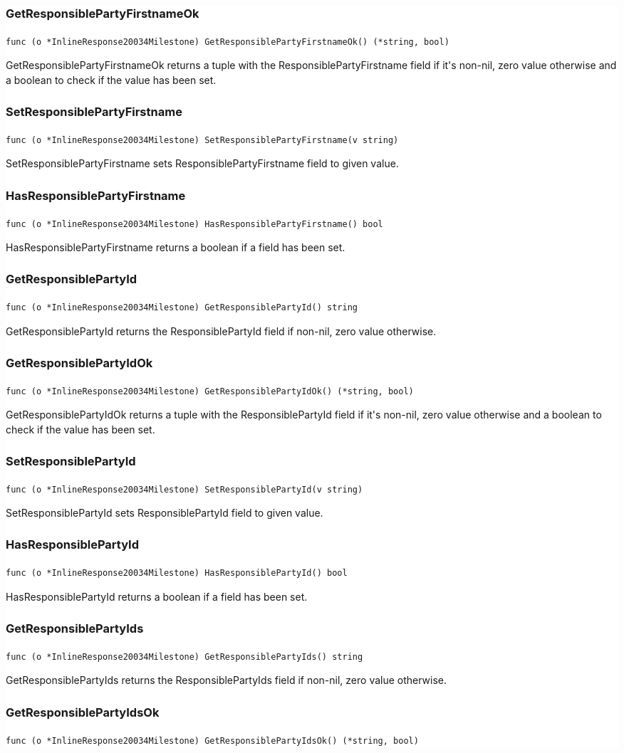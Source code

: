 ### GetResponsiblePartyFirstnameOk

`func (o *InlineResponse20034Milestone) GetResponsiblePartyFirstnameOk() (*string, bool)`

GetResponsiblePartyFirstnameOk returns a tuple with the ResponsiblePartyFirstname field if it's non-nil, zero value otherwise
and a boolean to check if the value has been set.

### SetResponsiblePartyFirstname

`func (o *InlineResponse20034Milestone) SetResponsiblePartyFirstname(v string)`

SetResponsiblePartyFirstname sets ResponsiblePartyFirstname field to given value.

### HasResponsiblePartyFirstname

`func (o *InlineResponse20034Milestone) HasResponsiblePartyFirstname() bool`

HasResponsiblePartyFirstname returns a boolean if a field has been set.

### GetResponsiblePartyId

`func (o *InlineResponse20034Milestone) GetResponsiblePartyId() string`

GetResponsiblePartyId returns the ResponsiblePartyId field if non-nil, zero value otherwise.

### GetResponsiblePartyIdOk

`func (o *InlineResponse20034Milestone) GetResponsiblePartyIdOk() (*string, bool)`

GetResponsiblePartyIdOk returns a tuple with the ResponsiblePartyId field if it's non-nil, zero value otherwise
and a boolean to check if the value has been set.

### SetResponsiblePartyId

`func (o *InlineResponse20034Milestone) SetResponsiblePartyId(v string)`

SetResponsiblePartyId sets ResponsiblePartyId field to given value.

### HasResponsiblePartyId

`func (o *InlineResponse20034Milestone) HasResponsiblePartyId() bool`

HasResponsiblePartyId returns a boolean if a field has been set.

### GetResponsiblePartyIds

`func (o *InlineResponse20034Milestone) GetResponsiblePartyIds() string`

GetResponsiblePartyIds returns the ResponsiblePartyIds field if non-nil, zero value otherwise.

### GetResponsiblePartyIdsOk

`func (o *InlineResponse20034Milestone) GetResponsiblePartyIdsOk() (*string, bool)`
